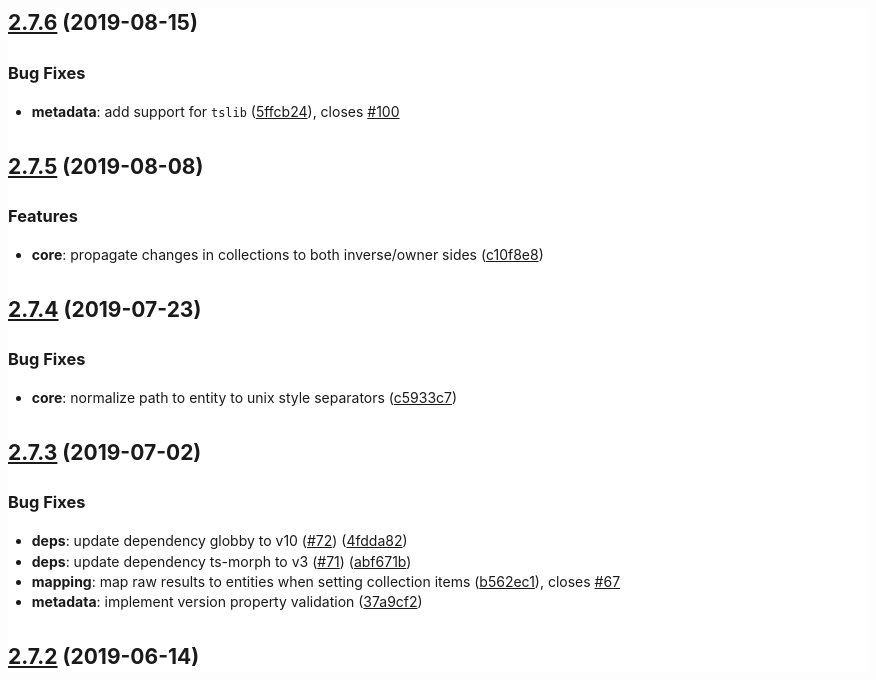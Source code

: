 <a name="2.7.6"></a>
## [2.7.6](https://github.com/B4nan/mikro-orm/compare/v2.7.5...v2.7.6) (2019-08-15)

### Bug Fixes

* **metadata**: add support for `tslib` ([5ffcb24](https://github.com/B4nan/mikro-orm/commit/5ffcb24)), closes [#100](https://github.com/B4nan/mikro-orm/issues/100)



<a name="2.7.5"></a>
## [2.7.5](https://github.com/B4nan/mikro-orm/compare/v2.7.4...v2.7.5) (2019-08-08)

### Features

* **core**: propagate changes in collections to both inverse/owner sides ([c10f8e8](https://github.com/B4nan/mikro-orm/commit/c10f8e8))



<a name="2.7.4"></a>
## [2.7.4](https://github.com/B4nan/mikro-orm/compare/v2.7.3...v2.7.4) (2019-07-23)

### Bug Fixes

* **core**: normalize path to entity to unix style separators ([c5933c7](https://github.com/B4nan/mikro-orm/commit/c5933c7))



<a name="2.7.3"></a>
## [2.7.3](https://github.com/B4nan/mikro-orm/compare/v2.7.2...v2.7.3) (2019-07-02)

### Bug Fixes

* **deps**: update dependency globby to v10 ([#72](https://github.com/B4nan/mikro-orm/issues/72)) ([4fdda82](https://github.com/B4nan/mikro-orm/commit/4fdda82))
* **deps**: update dependency ts-morph to v3 ([#71](https://github.com/B4nan/mikro-orm/issues/71)) ([abf671b](https://github.com/B4nan/mikro-orm/commit/abf671b))
* **mapping**: map raw results to entities when setting collection items ([b562ec1](https://github.com/B4nan/mikro-orm/commit/b562ec1)), closes [#67](https://github.com/B4nan/mikro-orm/issues/67)
* **metadata**: implement version property validation ([37a9cf2](https://github.com/B4nan/mikro-orm/commit/37a9cf2))



<a name="2.7.2"></a>
## [2.7.2](https://github.com/B4nan/mikro-orm/compare/v2.7.1...v2.7.2) (2019-06-14)
